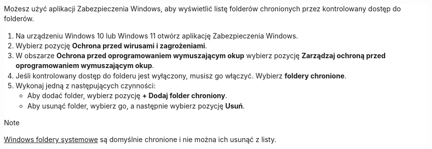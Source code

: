 Możesz użyć aplikacji Zabezpieczenia Windows, aby wyświetlić listę folderów chronionych przez kontrolowany dostęp do folderów.

1. Na urządzeniu Windows 10 lub Windows 11 otwórz aplikację Zabezpieczenia Windows.
2. Wybierz pozycję **Ochrona przed wirusami i zagrożeniami**.
3. W obszarze **Ochrona przed oprogramowaniem wymuszającym okup** wybierz pozycję **Zarządzaj ochroną przed oprogramowaniem wymuszającym okup**.
4. Jeśli kontrolowany dostęp do folderu jest wyłączony, musisz go włączyć. Wybierz **foldery chronione**.
5. Wykonaj jedną z następujących czynności:
   - Aby dodać folder, wybierz pozycję **+ Dodaj folder chroniony**.
   - Aby usunąć folder, wybierz go, a następnie wybierz pozycję **Usuń**.

> [!NOTE]
> [Windows foldery systemowe](#windows-system-folders-are-protected-by-default) są domyślnie chronione i nie można ich usunąć z listy.
